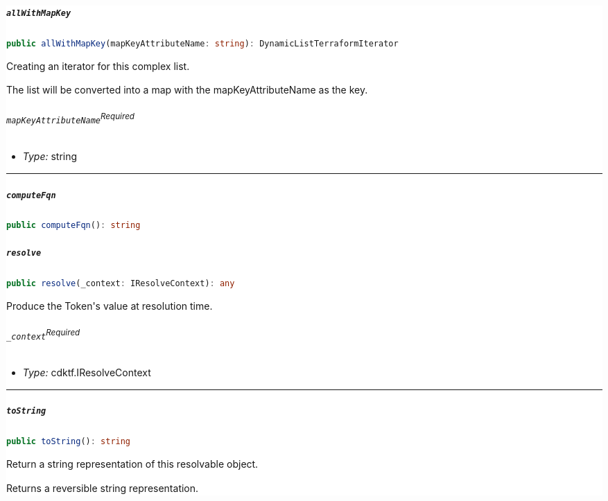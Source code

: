 
##### `allWithMapKey` <a name="allWithMapKey" id="@cdktf/provider-databricks.artifactAllowlist.ArtifactAllowlistArtifactMatcherList.allWithMapKey"></a>

```typescript
public allWithMapKey(mapKeyAttributeName: string): DynamicListTerraformIterator
```

Creating an iterator for this complex list.

The list will be converted into a map with the mapKeyAttributeName as the key.

###### `mapKeyAttributeName`<sup>Required</sup> <a name="mapKeyAttributeName" id="@cdktf/provider-databricks.artifactAllowlist.ArtifactAllowlistArtifactMatcherList.allWithMapKey.parameter.mapKeyAttributeName"></a>

- *Type:* string

---

##### `computeFqn` <a name="computeFqn" id="@cdktf/provider-databricks.artifactAllowlist.ArtifactAllowlistArtifactMatcherList.computeFqn"></a>

```typescript
public computeFqn(): string
```

##### `resolve` <a name="resolve" id="@cdktf/provider-databricks.artifactAllowlist.ArtifactAllowlistArtifactMatcherList.resolve"></a>

```typescript
public resolve(_context: IResolveContext): any
```

Produce the Token's value at resolution time.

###### `_context`<sup>Required</sup> <a name="_context" id="@cdktf/provider-databricks.artifactAllowlist.ArtifactAllowlistArtifactMatcherList.resolve.parameter._context"></a>

- *Type:* cdktf.IResolveContext

---

##### `toString` <a name="toString" id="@cdktf/provider-databricks.artifactAllowlist.ArtifactAllowlistArtifactMatcherList.toString"></a>

```typescript
public toString(): string
```

Return a string representation of this resolvable object.

Returns a reversible string representation.
